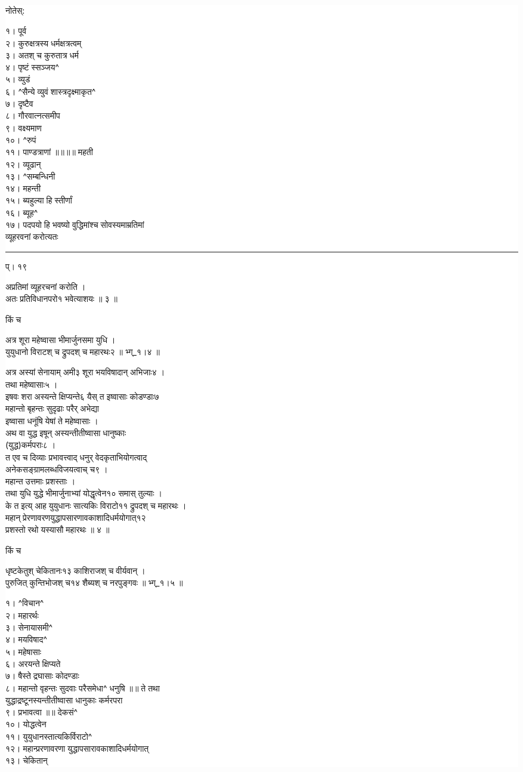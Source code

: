 नोतेस्:  
  
१। पूर्व  
२। कुरुक्षत्रस्य धर्मक्षत्रत्वम्  
३। अतश् च कुरुतात्र धर्म  
४। पृष्टं स्सञ्जय^  
५। व्युडं  
६। ^सैन्ये व्युवं शास्त्रदृक्ष्माकृत^  
७। दृष्टैव  
८। गौरवात्नत्समीप  
९। वक्ष्यमाण  
१०। ^रुपं  
११। पाण्डत्राणां ॥॥॥॥ महती  
१२। व्यूढान्  
१३। ^सम्बन्धिनी  
१४। महन्ती  
१५। ब्यहुल्या हि स्तीर्णां  
१६। ब्यूह^  
१७। पदपयो हि भवष्यो वुद्धिमांश्च सोवस्यमाम्रतिमां   
व्यूहरवनां करोत्यतः  
  
  
____________________________________________________________________  
  
प्। १९  
  
अप्रतिमां व्यूहरचनां करोति ।  
अतः प्रतिविधानपरो१ भवेत्याशयः ॥ ३ ॥  
  
किं च  
  
अत्र शूरा महेष्वासा भीमार्जुनसमा युधि ।  
युयुधानो विराटश् च द्रुपदश् च महारथः२ ॥ भ्ग्_१।४ ॥  
  
अत्र अस्यां सेनायाम् अमी३ शूरा भयविषादान् अभिजाः४ ।  
तथा महेष्वासाः५ ।  
इषवः शरा अस्यन्ते क्षिप्यन्ते६ यैस् त इष्वासाः कोडण्डाः७  
महान्तो बृहन्तः सुदृढाः परैर् अभेद्या  
इष्वासा धनूंषि येषां ते महेष्वासाः ।  
अथ वा युद्ध इषून् अस्यन्तीतीष्वासा धानुष्काः  
(युद्ध)कर्मपराः८ ।  
त एव च दिव्याः प्रभावत्त्वाद् धनुर् वेदकृताभियोगत्वाद्  
अनेकसङ्ग्रामलब्धविजयत्वाच् च९ ।  
महान्त उत्तमाः प्रशस्ताः ।  
तथा युधि युद्धे भीमार्जुनाभ्यां योद्धृत्वेन१० समास् तुल्याः ।  
के त इत्य् आह युयुधानः सात्यकिः विराटो११ द्रुपदश् च महारथः ।  
महान् प्रेरणावरणयुद्धापसारणावकाशादिधर्मयोगात्१२  
प्रशस्तो रथो यस्यासौ महारथः ॥ ४ ॥  
  
किं च  
  
धृष्टकेतुश् चेकितानः१३ काशिराजश् च वीर्यवान् ।  
पुरुजित् कुन्तिभोजश् च१४ शैब्यश् च नरपुङ्गवः ॥ भ्ग्_१।५ ॥  
  
१। ^विचान^  
२। महारर्थः  
३। सेनायासमी^  
४। मयविषाद^  
५। महेषासाः  
६। अरयन्ते क्षिप्यते  
७। षैस्ते द्रघासाः कोदण्डाः  
८। महान्तो वृहन्तः सुदवाः परैसमेधा^ धनुषि ॥॥ ते तथा   
युद्धाद्रष्टूनस्यन्तीतीष्वासा धानुकाः कर्मरपरा  
९। प्रभावत्वा ॥॥ देकसं^  
१०। योद्धत्वेन  
११। युयुधानस्तात्यकिर्विराटो^  
१२। महान्प्ररणावरणा युद्धापसारावकाशादिधर्मयोगात्  
१३। चेकितान्  